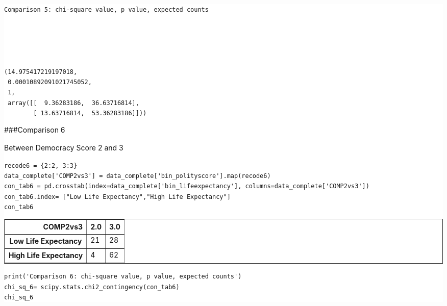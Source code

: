     Comparison 5: chi-square value, p value, expected counts
    




    (14.975417219197018,
     0.00010892091021745052,
     1,
     array([[  9.36283186,  36.63716814],
            [ 13.63716814,  53.36283186]]))



###Comparison 6

Between Democracy Score 2 and 3


    recode6 = {2:2, 3:3}
    data_complete['COMP2vs3'] = data_complete['bin_polityscore'].map(recode6)
    con_tab6 = pd.crosstab(index=data_complete['bin_lifeexpectancy'], columns=data_complete['COMP2vs3'])
    con_tab6.index= ["Low Life Expectancy","High Life Expectancy"]
    con_tab6




<div>
<table border="1" class="dataframe">
  <thead>
    <tr style="text-align: right;">
      <th>COMP2vs3</th>
      <th>2.0</th>
      <th>3.0</th>
    </tr>
  </thead>
  <tbody>
    <tr>
      <th>Low Life Expectancy</th>
      <td>21</td>
      <td>28</td>
    </tr>
    <tr>
      <th>High Life Expectancy</th>
      <td>4</td>
      <td>62</td>
    </tr>
  </tbody>
</table>
</div>




    print('Comparison 6: chi-square value, p value, expected counts')
    chi_sq_6= scipy.stats.chi2_contingency(con_tab6)
    chi_sq_6
